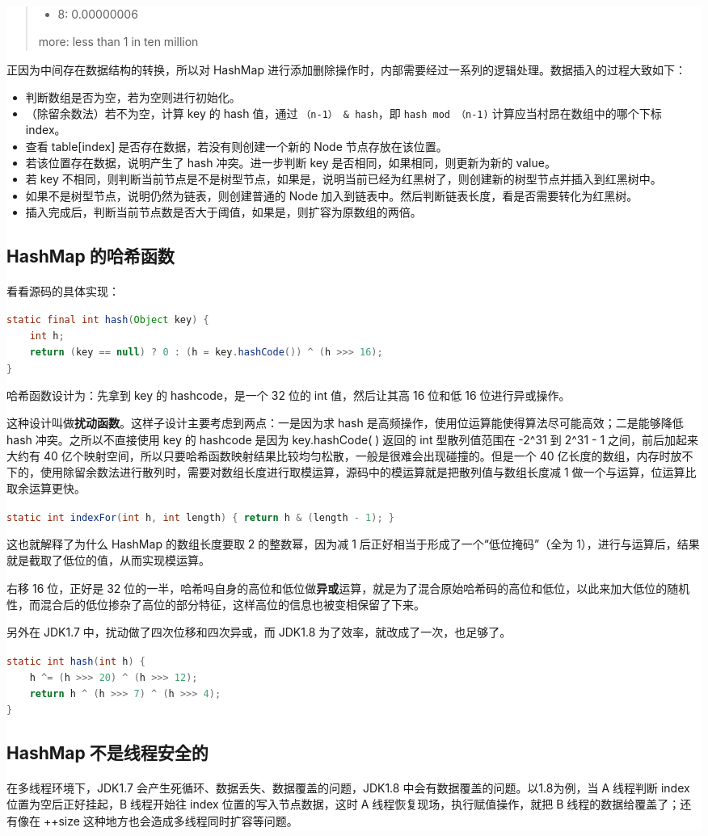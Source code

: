 > * 8:    0.00000006 
>
> more: less than 1 in ten million



正因为中间存在数据结构的转换，所以对 HashMap 进行添加删除操作时，内部需要经过一系列的逻辑处理。数据插入的过程大致如下：

* 判断数组是否为空，若为空则进行初始化。
* （除留余数法）若不为空，计算 key 的 hash 值，通过 `（n-1） & hash`，即 `hash mod （n-1)` 计算应当村昂在数组中的哪个下标 index。
* 查看 table[index] 是否存在数据，若没有则创建一个新的 Node 节点存放在该位置。
* 若该位置存在数据，说明产生了 hash 冲突。进一步判断 key 是否相同，如果相同，则更新为新的 value。
* 若 key 不相同，则判断当前节点是不是树型节点，如果是，说明当前已经为红黑树了，则创建新的树型节点并插入到红黑树中。
* 如果不是树型节点，说明仍然为链表，则创建普通的 Node 加入到链表中。然后判断链表长度，看是否需要转化为红黑树。
* 插入完成后，判断当前节点数是否大于阈值，如果是，则扩容为原数组的两倍。





## HashMap 的哈希函数

看看源码的具体实现：

```java
static final int hash(Object key) {
    int h;
    return (key == null) ? 0 : (h = key.hashCode()) ^ (h >>> 16);
}
```

哈希函数设计为：先拿到 key 的 hashcode，是一个 32 位的 int 值，然后让其高 16 位和低 16 位进行异或操作。

这种设计叫做**扰动函数**。这样子设计主要考虑到两点：一是因为求 hash 是高频操作，使用位运算能使得算法尽可能高效；二是能够降低 hash 冲突。之所以不直接使用 key 的 hashcode 是因为 key.hashCode( ) 返回的 int 型散列值范围在 -2^31 到 2^31 - 1 之间，前后加起来大约有 40 亿个映射空间，所以只要哈希函数映射结果比较均匀松散，一般是很难会出现碰撞的。但是一个 40 亿长度的数组，内存时放不下的，使用除留余数法进行散列时，需要对数组长度进行取模运算，源码中的模运算就是把散列值与数组长度减 1 做一个与运算，位运算比取余运算更快。

```java
static int indexFor(int h, int length) { return h & (length - 1); }
```

这也就解释了为什么 HashMap 的数组长度要取 2 的整数幂，因为减 1 后正好相当于形成了一个“低位掩码”（全为 1），进行与运算后，结果就是截取了低位的值，从而实现模运算。

右移 16 位，正好是 32 位的一半，哈希吗自身的高位和低位做**异或**运算，就是为了混合原始哈希码的高位和低位，以此来加大低位的随机性，而混合后的低位掺杂了高位的部分特征，这样高位的信息也被变相保留了下来。

另外在 JDK1.7 中，扰动做了四次位移和四次异或，而 JDK1.8 为了效率，就改成了一次，也足够了。

```java
static int hash(int h) {
    h ^= (h >>> 20) ^ (h >>> 12);
    return h ^ (h >>> 7) ^ (h >>> 4);
}
```



## HashMap 不是线程安全的

在多线程环境下，JDK1.7 会产生死循环、数据丢失、数据覆盖的问题，JDK1.8 中会有数据覆盖的问题。以1.8为例，当 A 线程判断 index 位置为空后正好挂起，B 线程开始往 index 位置的写入节点数据，这时 A 线程恢复现场，执行赋值操作，就把 B 线程的数据给覆盖了；还有像在 ++size 这种地方也会造成多线程同时扩容等问题。
